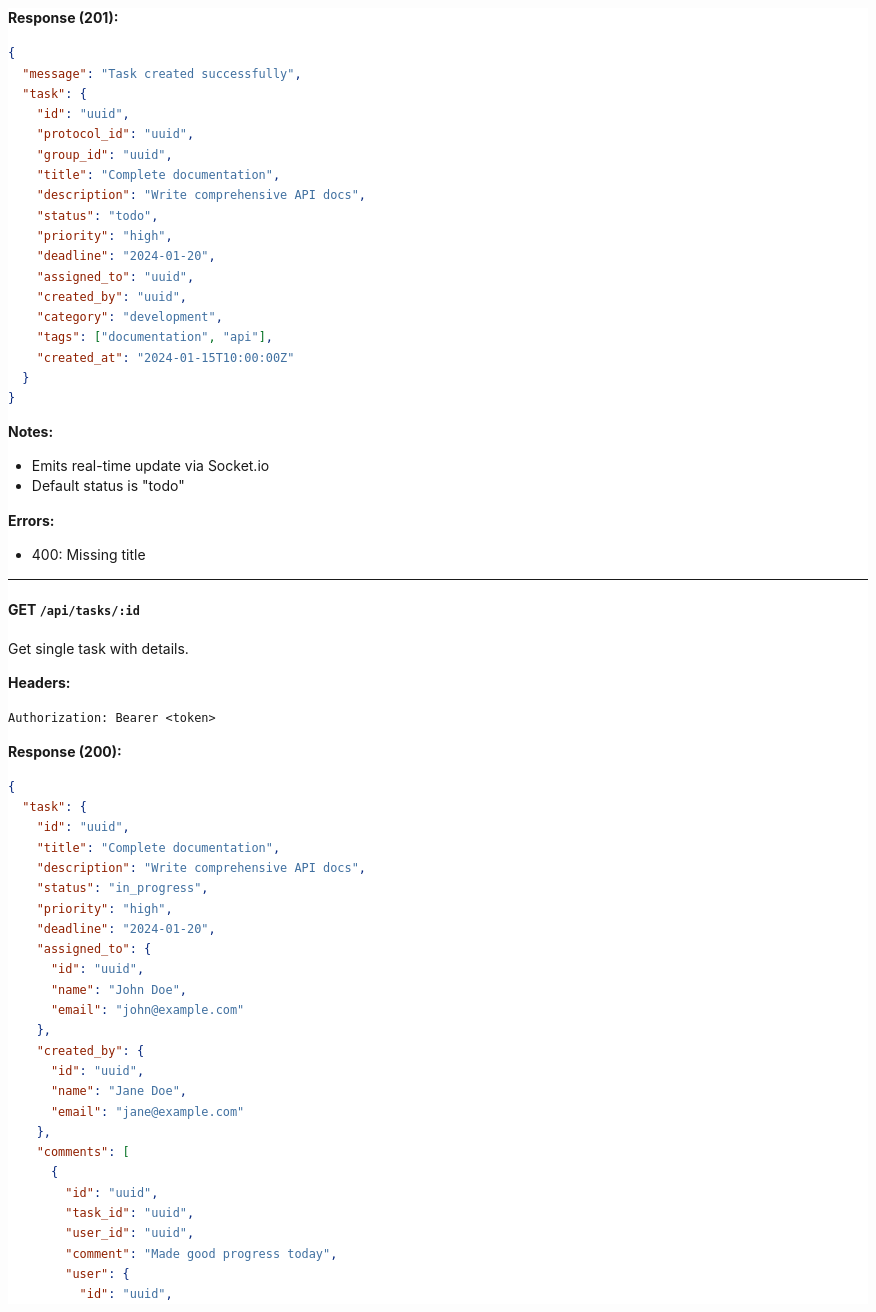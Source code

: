 **Response (201):**
```json
{
  "message": "Task created successfully",
  "task": {
    "id": "uuid",
    "protocol_id": "uuid",
    "group_id": "uuid",
    "title": "Complete documentation",
    "description": "Write comprehensive API docs",
    "status": "todo",
    "priority": "high",
    "deadline": "2024-01-20",
    "assigned_to": "uuid",
    "created_by": "uuid",
    "category": "development",
    "tags": ["documentation", "api"],
    "created_at": "2024-01-15T10:00:00Z"
  }
}
```

**Notes:**
- Emits real-time update via Socket.io
- Default status is "todo"

**Errors:**
- 400: Missing title

---

#### GET `/api/tasks/:id`
Get single task with details.

**Headers:**
```
Authorization: Bearer <token>
```

**Response (200):**
```json
{
  "task": {
    "id": "uuid",
    "title": "Complete documentation",
    "description": "Write comprehensive API docs",
    "status": "in_progress",
    "priority": "high",
    "deadline": "2024-01-20",
    "assigned_to": {
      "id": "uuid",
      "name": "John Doe",
      "email": "john@example.com"
    },
    "created_by": {
      "id": "uuid",
      "name": "Jane Doe",
      "email": "jane@example.com"
    },
    "comments": [
      {
        "id": "uuid",
        "task_id": "uuid",
        "user_id": "uuid",
        "comment": "Made good progress today",
        "user": {
          "id": "uuid",
```